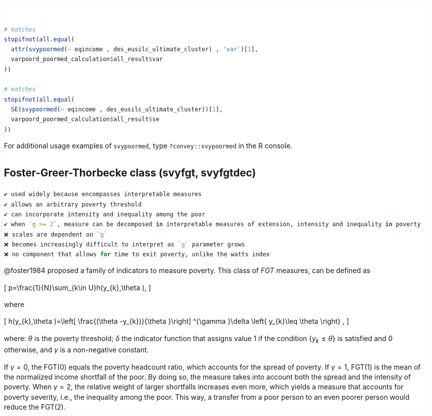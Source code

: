 ```r


# matches
stopifnot(all.equal(
  attr(svypoormed(~ eqincome , des_eusilc_ultimate_cluster) , 'var')[1],
  varpoord_poormed_calculation$all_result$var
))

# matches
stopifnot(all.equal(
  SE(svypoormed(~ eqincome , des_eusilc_ultimate_cluster))[1],
  varpoord_poormed_calculation$all_result$se
))
```

For additional usage examples of `svypoormed`, type `?convey::svypoormed` in the R console.

## Foster-Greer-Thorbecke class (svyfgt, svyfgtdec)


```r
✔️ used widely because encompasses interpretable measures
✔️ allows an arbitrary poverty threshold
✔️ can incorporate intensity and inequality among the poor
✔️ when `g >= 2`, measure can be decomposed in interpretable measures of extension, intensity and inequality in poverty
❌ scales are dependent on `g`
❌ becomes increasingly difficult to interpret as `g` parameter grows
❌ no component that allows for time to exit poverty, unlike the watts index
```

@foster1984 proposed a family of indicators to measure poverty.  This class of $FGT$ measures, can be defined as

\[
p=\frac{1}{N}\sum_{k\in U}h(y_{k},\theta ), 
\]

where

\[
h(y_{k},\theta )=\left[ \frac{(\theta -y_{k})}{\theta }\right] ^{\gamma
}\delta \left\{ y_{k}\leq \theta \right\} , 
\]

where: $\theta$ is the poverty threshold; $\delta$ the indicator function that assigns value $1$ if the condition $\{y_{k}\leq \theta \}$ is satisfied and $0$ otherwise, and $\gamma$ is a non-negative constant.

If $\gamma =0$, the FGT(0) equals the poverty headcount ratio, which accounts for the spread of poverty. If $\gamma =1$, FGT(1) is the mean of the normalized income shortfall of the poor. By doing so, the measure takes into account both the spread and the intensity of poverty. When $\gamma =2$, the relative weight of larger shortfalls increases even more, which yields a measure that accounts for poverty severity, i.e., the inequality among the poor. This way, a transfer from a poor person to an even poorer person would reduce the FGT(2).
